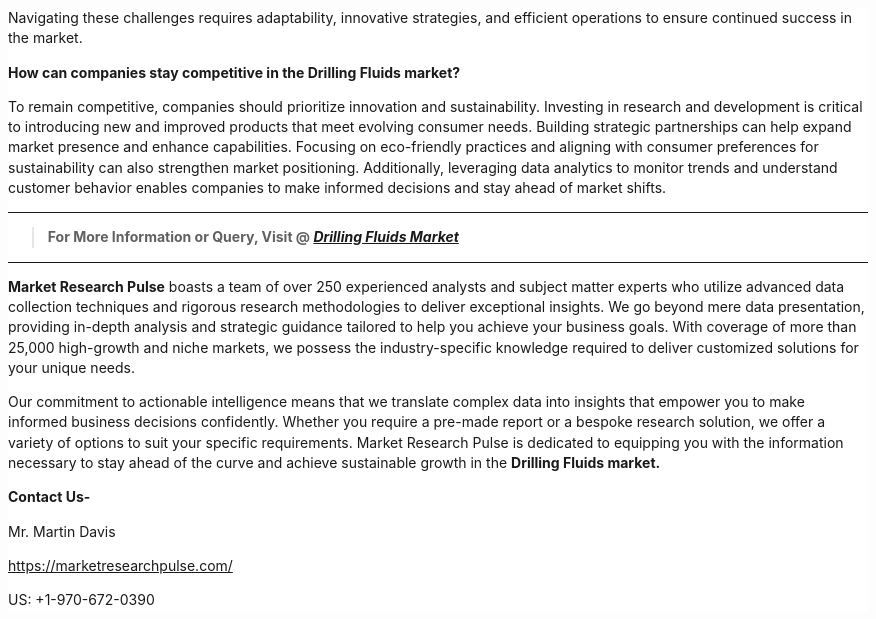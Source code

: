 Navigating these challenges requires adaptability, innovative strategies, and efficient operations to ensure continued success in the market.</p><p><strong>How can companies stay competitive in the Drilling Fluids market?</strong></p><p>To remain competitive, companies should prioritize innovation and sustainability. Investing in research and development is critical to introducing new and improved products that meet evolving consumer needs. Building strategic partnerships can help expand market presence and enhance capabilities. Focusing on eco-friendly practices and aligning with consumer preferences for sustainability can also strengthen market positioning. Additionally, leveraging data analytics to monitor trends and understand customer behavior enables companies to make informed decisions and stay ahead of market shifts.</p><hr /><blockquote><p><strong>For More Information or Query, Visit @&nbsp;<em><a href="https://marketresearchpulse.com/report/33159/drilling-fluids-market?utm_source=Linkedin&utm_medium=091">Drilling Fluids Market</a></em></strong></p></blockquote><hr /><p><strong>Market Research Pulse</strong> boasts a team of over 250 experienced analysts and subject matter experts who utilize advanced data collection techniques and rigorous research methodologies to deliver exceptional insights. We go beyond mere data presentation, providing in-depth analysis and strategic guidance tailored to help you achieve your business goals. With coverage of more than 25,000 high-growth and niche markets, we possess the industry-specific knowledge required to deliver customized solutions for your unique needs.</p><p>Our commitment to actionable intelligence means that we translate complex data into insights that empower you to make informed business decisions confidently. Whether you require a pre-made report or a bespoke research solution, we offer a variety of options to suit your specific requirements. Market Research Pulse is dedicated to equipping you with the information necessary to stay ahead of the curve and achieve sustainable growth in the <strong>Drilling Fluids market.</strong></p><p><strong>Contact Us-</strong></p><p>Mr. Martin Davis</p><p>https://marketresearchpulse.com/</p><p>US: +1-970-672-0390</p>
